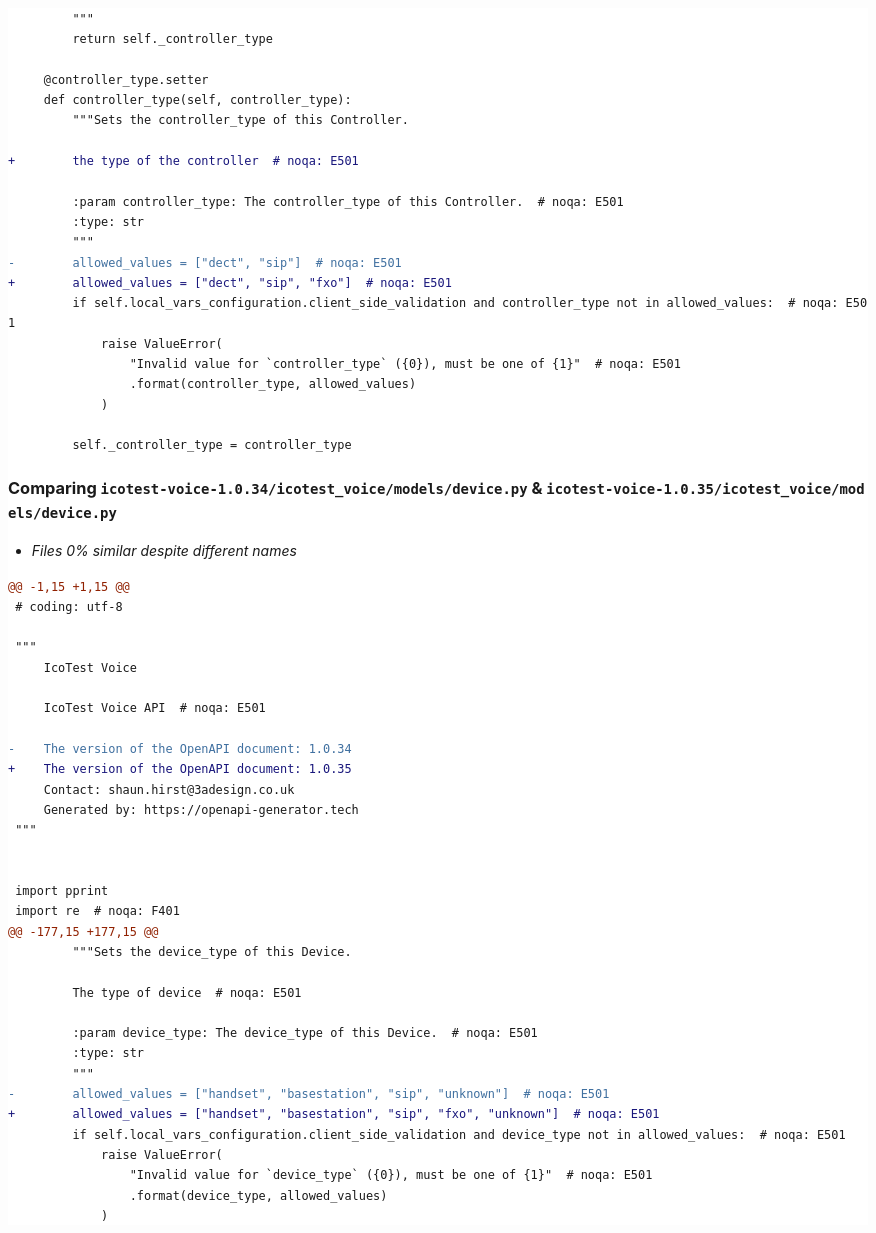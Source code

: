 ```diff
         """
         return self._controller_type
 
     @controller_type.setter
     def controller_type(self, controller_type):
         """Sets the controller_type of this Controller.
 
+        the type of the controller  # noqa: E501
 
         :param controller_type: The controller_type of this Controller.  # noqa: E501
         :type: str
         """
-        allowed_values = ["dect", "sip"]  # noqa: E501
+        allowed_values = ["dect", "sip", "fxo"]  # noqa: E501
         if self.local_vars_configuration.client_side_validation and controller_type not in allowed_values:  # noqa: E501
             raise ValueError(
                 "Invalid value for `controller_type` ({0}), must be one of {1}"  # noqa: E501
                 .format(controller_type, allowed_values)
             )
 
         self._controller_type = controller_type
```

### Comparing `icotest-voice-1.0.34/icotest_voice/models/device.py` & `icotest-voice-1.0.35/icotest_voice/models/device.py`

 * *Files 0% similar despite different names*

```diff
@@ -1,15 +1,15 @@
 # coding: utf-8
 
 """
     IcoTest Voice
 
     IcoTest Voice API  # noqa: E501
 
-    The version of the OpenAPI document: 1.0.34
+    The version of the OpenAPI document: 1.0.35
     Contact: shaun.hirst@3adesign.co.uk
     Generated by: https://openapi-generator.tech
 """
 
 
 import pprint
 import re  # noqa: F401
@@ -177,15 +177,15 @@
         """Sets the device_type of this Device.
 
         The type of device  # noqa: E501
 
         :param device_type: The device_type of this Device.  # noqa: E501
         :type: str
         """
-        allowed_values = ["handset", "basestation", "sip", "unknown"]  # noqa: E501
+        allowed_values = ["handset", "basestation", "sip", "fxo", "unknown"]  # noqa: E501
         if self.local_vars_configuration.client_side_validation and device_type not in allowed_values:  # noqa: E501
             raise ValueError(
                 "Invalid value for `device_type` ({0}), must be one of {1}"  # noqa: E501
                 .format(device_type, allowed_values)
             )
```